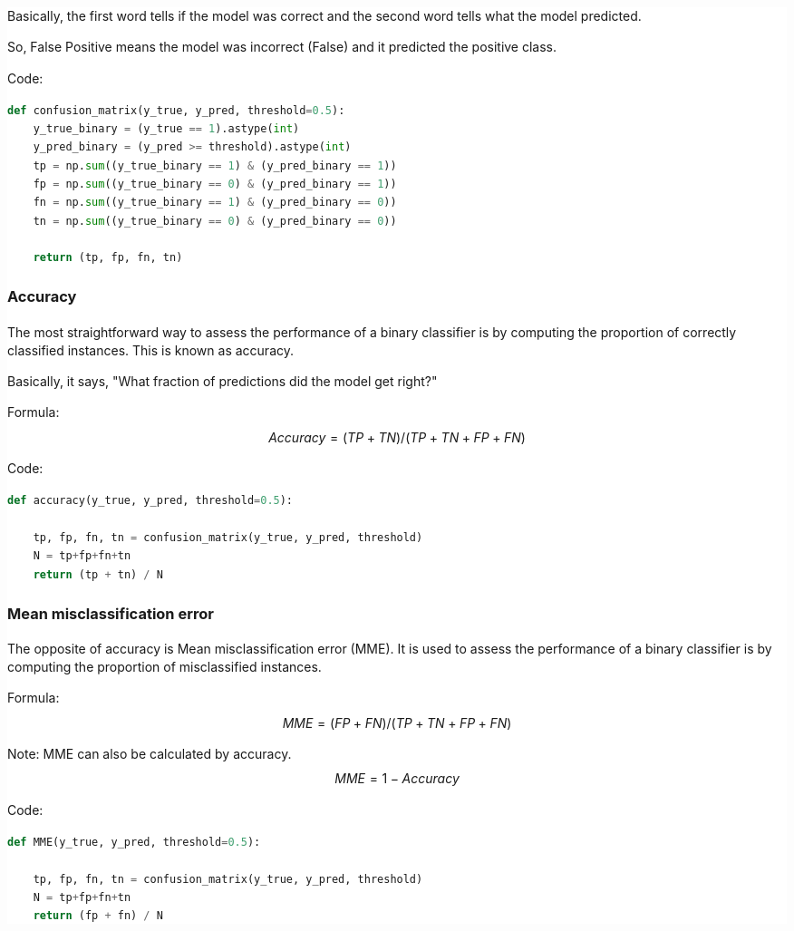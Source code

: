 Basically, the first word tells if the model was correct and the second word tells what the model predicted.

So, False Positive means the model was incorrect (False) and it predicted the positive class.

Code:
```python
def confusion_matrix(y_true, y_pred, threshold=0.5):
    y_true_binary = (y_true == 1).astype(int)
    y_pred_binary = (y_pred >= threshold).astype(int)
    tp = np.sum((y_true_binary == 1) & (y_pred_binary == 1))
    fp = np.sum((y_true_binary == 0) & (y_pred_binary == 1))
    fn = np.sum((y_true_binary == 1) & (y_pred_binary == 0))
    tn = np.sum((y_true_binary == 0) & (y_pred_binary == 0))

    return (tp, fp, fn, tn)
```

### Accuracy

The most straightforward way to assess the performance of a binary classifier is by computing the proportion of correctly classified instances.
This is known as accuracy.

Basically, it says, "What fraction of predictions did the model get right?"

Formula: 
$$Accuracy=(TP + TN) / (TP + TN + FP + FN)$$

Code:
```python
def accuracy(y_true, y_pred, threshold=0.5):

    tp, fp, fn, tn = confusion_matrix(y_true, y_pred, threshold)
    N = tp+fp+fn+tn
    return (tp + tn) / N
```

### Mean misclassification error

The opposite of accuracy is Mean misclassification error (MME). It is used to assess the performance of a binary classifier is by computing the proportion of misclassified instances. 

Formula:
$$MME = (FP + FN) / (TP + TN + FP + FN)$$

Note: MME can also be calculated by accuracy.
$$MME = 1 - Accuracy$$

Code:
```python
def MME(y_true, y_pred, threshold=0.5):

    tp, fp, fn, tn = confusion_matrix(y_true, y_pred, threshold)
    N = tp+fp+fn+tn
    return (fp + fn) / N
```
